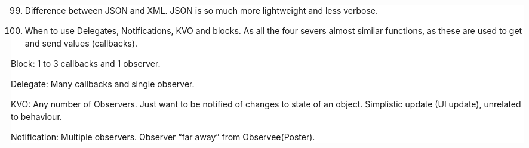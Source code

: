 
99. Difference between JSON and XML.
JSON is so much more lightweight and less verbose.

100. When to use Delegates, Notifications, KVO and blocks.
As all the four severs almost similar functions, as these are used to get and send values (callbacks).

Block: 1 to 3 callbacks and 1 observer.

Delegate: Many callbacks and single observer.

KVO: Any number of Observers. Just want to be notified of changes to state of an object. Simplistic update (UI update), unrelated to behaviour.

Notification: Multiple observers. Observer “far away” from Observee(Poster).

